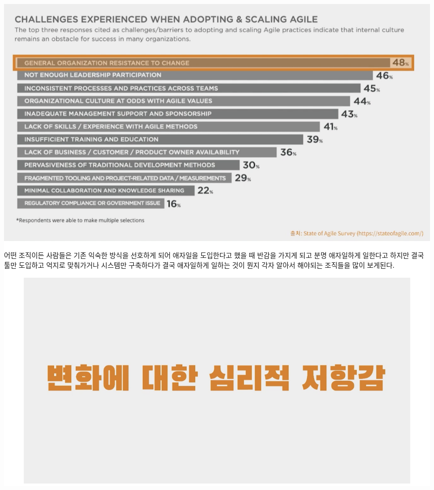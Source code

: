 <img src="/assets/images/kanban_8.png" alt="">
<figcaption></figcaption>
</figure>
</center>

어떤 조직이든 사람들은 기존 익숙한 방식을 선호하게 되어 애자일을 도입한다고 했을 때 반감을 가지게 되고 분명 애자일하게 일한다고 하지만 결국 툴만 도입하고 억지로 맞춰가거나 시스템만 구축하다가 결국 애자일하게 일하는 것이 뭔지 각자 알아서 해야되는 조직들을 많이 보게된다.

<center>
<figure>
<img src="/assets/images/kanban_9.png" alt="">
<figcaption></figcaption>
</figure>
</center>
